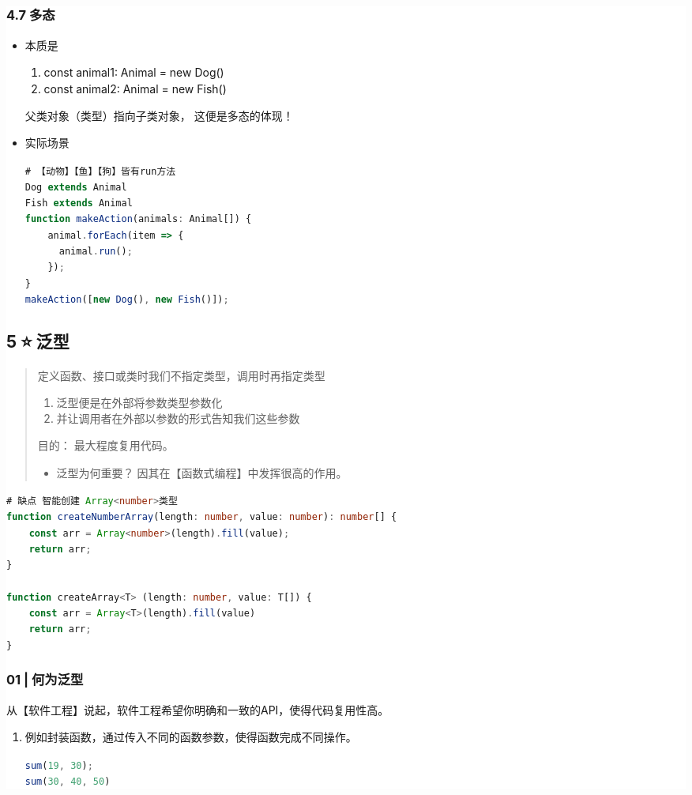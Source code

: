 
### 4.7 多态

- 本质是 

  1. const animal1: Animal = new Dog()
  2. const animal2: Animal = new Fish()

  父类对象（类型）指向子类对象， 这便是多态的体现！

- 实际场景

  ````typescript
  # 【动物】【鱼】【狗】皆有run方法
  Dog extends Animal
  Fish extends Animal
  function makeAction(animals: Animal[]) {
      animal.forEach(item => {
      	animal.run(); 
      });
  }
  makeAction([new Dog(), new Fish()]);
  ````

## 5 ⭐ 泛型

> 定义函数、接口或类时我们不指定类型，调用时再指定类型
>
> 1. 泛型便是在外部将参数类型参数化
> 2. 并让调用者在外部以参数的形式告知我们这些参数
>
> 目的： 最大程度复用代码。
>
> - 泛型为何重要？ 因其在【函数式编程】中发挥很高的作用。

````typescript
# 缺点 智能创建 Array<number>类型
function createNumberArray(length: number, value: number): number[] {
    const arr = Array<number>(length).fill(value);
    return arr;
}

function createArray<T> (length: number, value: T[]) {
    const arr = Array<T>(length).fill(value)
    return arr;
}
````

### 01 | 何为泛型

从【软件工程】说起，软件工程希望你明确和一致的API，使得代码复用性高。

1. 例如封装函数，通过传入不同的函数参数，使得函数完成不同操作。

   ````typescript
   sum(19, 30);
   sum(30, 40, 50)
   ````
